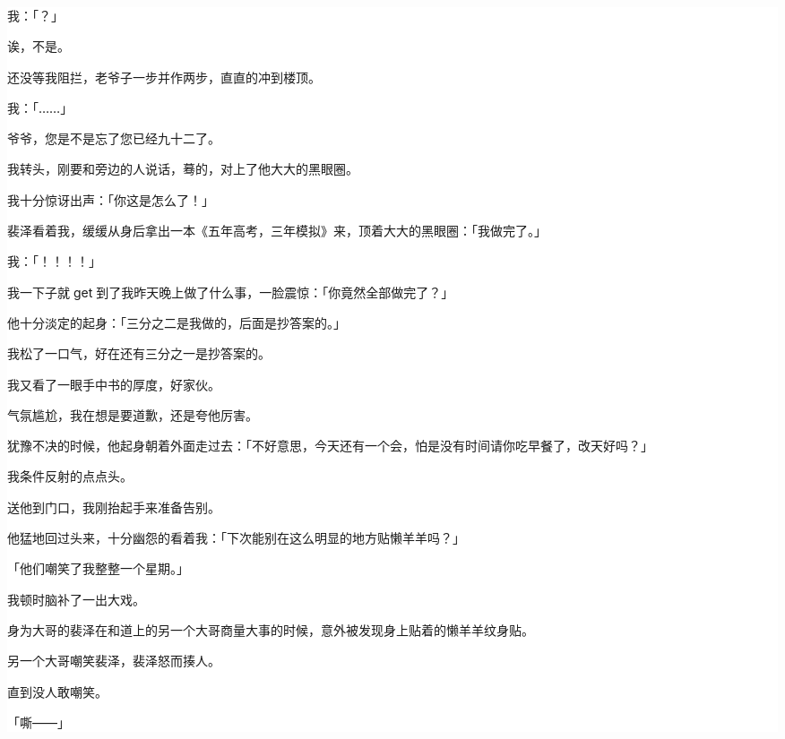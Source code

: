 
我：「？」


诶，不是。


还没等我阻拦，老爷子一步并作两步，直直的冲到楼顶。


我：「……」


爷爷，您是不是忘了您已经九十二了。


我转头，刚要和旁边的人说话，蓦的，对上了他大大的黑眼圈。


我十分惊讶出声：「你这是怎么了！」


裴泽看着我，缓缓从身后拿出一本《五年高考，三年模拟》来，顶着大大的黑眼圈：「我做完了。」


我：「！！！！」


我一下子就 get 到了我昨天晚上做了什么事，一脸震惊：「你竟然全部做完了？」


他十分淡定的起身：「三分之二是我做的，后面是抄答案的。」


我松了一口气，好在还有三分之一是抄答案的。


我又看了一眼手中书的厚度，好家伙。


气氛尴尬，我在想是要道歉，还是夸他厉害。


犹豫不决的时候，他起身朝着外面走过去：「不好意思，今天还有一个会，怕是没有时间请你吃早餐了，改天好吗？」


我条件反射的点点头。


送他到门口，我刚抬起手来准备告别。


他猛地回过头来，十分幽怨的看着我：「下次能别在这么明显的地方贴懒羊羊吗？」


「他们嘲笑了我整整一个星期。」


我顿时脑补了一出大戏。


身为大哥的裴泽在和道上的另一个大哥商量大事的时候，意外被发现身上贴着的懒羊羊纹身贴。


另一个大哥嘲笑裴泽，裴泽怒而揍人。


直到没人敢嘲笑。


「嘶——」

